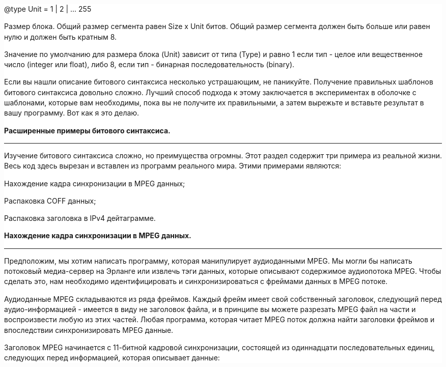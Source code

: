 

@type Unit = 1 | 2 | ... 255

Размер блока. Общий размер сегмента равен Size x Unit битов. Общий
размер сегмента должен быть больше или равен нулю и должен быть кратным
8.



Значение по умолчанию для размера блока (Unit) зависит от типа (Type) и
равно 1 если тип - целое или вещественное число (integer или float),
либо 8, если тип - бинарная последовательность (binary).



Если вы нашли описание битового синтаксиса несколько устрашающим, не
паникуйте. Получение правильных шаблонов битового синтаксиса довольно
сложно. Лучший способ подхода к этому заключается в экспериментах в
оболочке с шаблонами, которые вам необходимы, пока вы не получите их
правильными, а затем вырежьте и вставьте результат в вашу программу. Вот
как я это делаю.



**Расширенные примеры битового синтаксиса.**

****

Изучение битового синтаксиса сложно, но преимущества огромны. Этот
раздел содержит три примера из реальной жизни. Весь код здесь вырезан и
вставлен из программ реального мира. Этими примерами являются:



Нахождение кадра синхронизации в MPEG данных;

Распаковка COFF данных;

Распаковка заголовка в IPv4 дейтаграмме.



**Нахождение кадра синхронизации в MPEG данных.**

****

Предположим, мы хотим написать программу, которая манипулирует
аудиоданными MPEG. Мы могли бы написать потоковый медиа-сервер на
Эрланге или извлечь тэги данных, которые описывают содержимое
аудиопотока MPEG. Чтобы сделать это, нам необходимо идентифицировать и
синхронизироваться с фреймами данных в MPEG потоке.

Аудиоданные MPEG складываются из ряда фреймов. Каждый фрейм имеет свой
собственный заголовок, следующий перед аудио-информацией - имеется в
виду не заголовок файла, и в принципе вы можете разрезать MPEG файл на
части и воспроизвести любую из этих частей. Любая программа, которая
читает MPEG поток должна найти заголовки фреймов и впоследствии
синхронизировать MPEG данные.



Заголовок MPEG начинается с 11-битной кадровой синхронизации, состоящей
из одиннадцати последовательных единиц, следующих перед информацией,
которая описывает данные:
